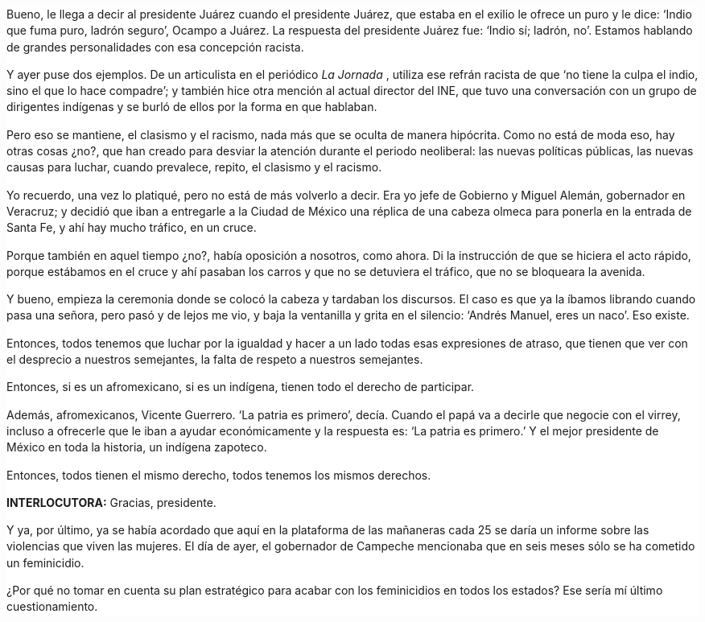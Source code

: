 Bueno, le llega a decir al presidente Juárez cuando el presidente Juárez, que
estaba en el exilio le ofrece un puro y le dice: ‘Indio que fuma puro, ladrón
seguro’, Ocampo a Juárez. La respuesta del presidente Juárez fue: ‘Indio sí;
ladrón, no’. Estamos hablando de grandes personalidades con esa concepción
racista.

Y ayer puse dos ejemplos. De un articulista en el periódico _La Jornada_ ,
utiliza ese refrán racista de que ‘no tiene la culpa el indio, sino el que lo
hace compadre’; y también hice otra mención al actual director del INE, que
tuvo una conversación con un grupo de dirigentes indígenas y se burló de ellos
por la forma en que hablaban.

Pero eso se mantiene, el clasismo y el racismo, nada más que se oculta de
manera hipócrita. Como no está de moda eso, hay otras cosas ¿no?, que han
creado para desviar la atención durante el periodo neoliberal: las nuevas
políticas públicas, las nuevas causas para luchar, cuando prevalece, repito,
el clasismo y el racismo.

Yo recuerdo, una vez lo platiqué, pero no está de más volverlo a decir. Era yo
jefe de Gobierno y Miguel Alemán, gobernador en Veracruz; y decidió que iban a
entregarle a la Ciudad de México una réplica de una cabeza olmeca para ponerla
en la entrada de Santa Fe, y ahí hay mucho tráfico, en un cruce.

Porque también en aquel tiempo ¿no?, había oposición a nosotros, como ahora.
Di la instrucción de que se hiciera el acto rápido, porque estábamos en el
cruce y ahí pasaban los carros y que no se detuviera el tráfico, que no se
bloqueara la avenida.

Y bueno, empieza la ceremonia donde se colocó la cabeza y tardaban los
discursos. El caso es que ya la íbamos librando cuando pasa una señora, pero
pasó y de lejos me vio, y baja la ventanilla y grita en el silencio: ‘Andrés
Manuel, eres un naco’. Eso existe.

Entonces, todos tenemos que luchar por la igualdad y hacer a un lado todas
esas expresiones de atraso, que tienen que ver con el desprecio a nuestros
semejantes, la falta de respeto a nuestros semejantes.

Entonces, si es un afromexicano, si es un indígena, tienen todo el derecho de
participar.

Además, afromexicanos, Vicente Guerrero. ‘La patria es primero’, decía. Cuando
el papá va a decirle que negocie con el virrey, incluso a ofrecerle que le
iban a ayudar económicamente y la respuesta es: ‘La patria es primero.’ Y el
mejor presidente de México en toda la historia, un indígena zapoteco.

Entonces, todos tienen el mismo derecho, todos tenemos los mismos derechos.

**INTERLOCUTORA:** Gracias, presidente.

Y ya, por último, ya se había acordado que aquí en la plataforma de las
mañaneras cada 25 se daría un informe sobre las violencias que viven las
mujeres. El día de ayer, el gobernador de Campeche mencionaba que en seis
meses sólo se ha cometido un feminicidio.

¿Por qué no tomar en cuenta su plan estratégico para acabar con los
feminicidios en todos los estados? Ese sería mí último cuestionamiento.
